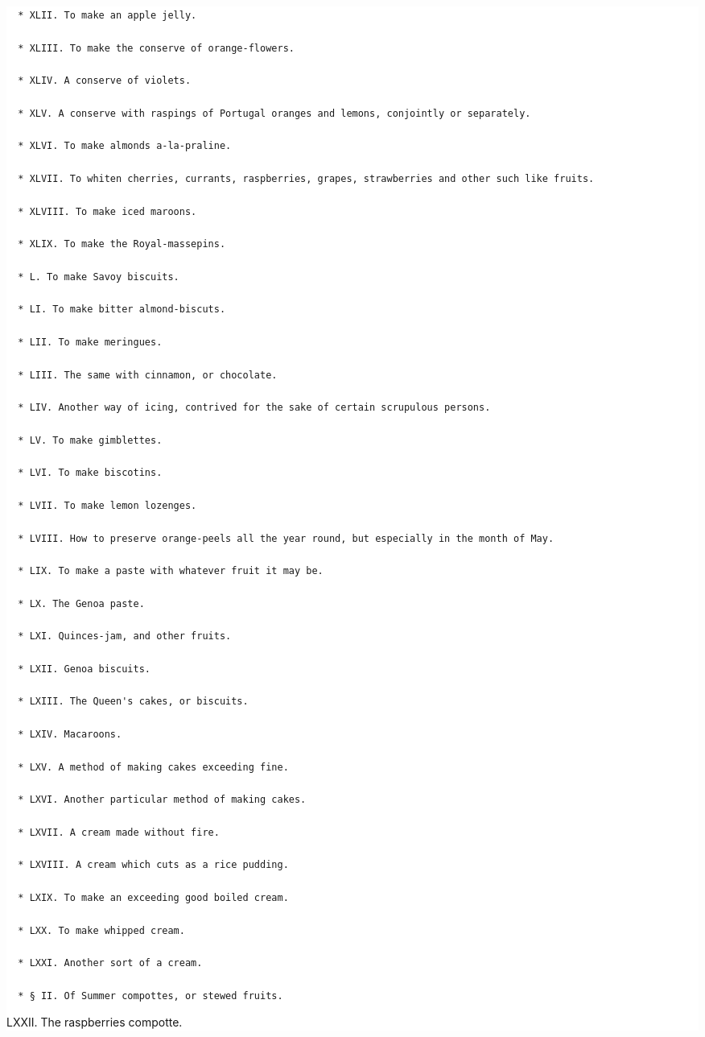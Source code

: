       * XLII. To make an apple jelly.

      * XLIII. To make the conserve of orange-flowers.

      * XLIV. A conserve of violets.

      * XLV. A conserve with raspings of Portugal oranges and lemons, conjointly or separately.

      * XLVI. To make almonds a-la-praline.

      * XLVII. To whiten cherries, currants, raspberries, grapes, strawberries and other such like fruits.

      * XLVIII. To make iced maroons.

      * XLIX. To make the Royal-massepins.

      * L. To make Savoy biscuits.

      * LI. To make bitter almond-biscuts.

      * LII. To make meringues.

      * LIII. The same with cinnamon, or chocolate.

      * LIV. Another way of icing, contrived for the sake of certain scrupulous persons.

      * LV. To make gimblettes.

      * LVI. To make biscotins.

      * LVII. To make lemon lozenges.

      * LVIII. How to preserve orange-peels all the year round, but especially in the month of May.

      * LIX. To make a paste with whatever fruit it may be.

      * LX. The Genoa paste.

      * LXI. Quinces-jam, and other fruits.

      * LXII. Genoa biscuits.

      * LXIII. The Queen's cakes, or biscuits.

      * LXIV. Macaroons.

      * LXV. A method of making cakes exceeding fine.

      * LXVI. Another particular method of making cakes.

      * LXVII. A cream made without fire.

      * LXVIII. A cream which cuts as a rice pudding.

      * LXIX. To make an exceeding good boiled cream.

      * LXX. To make whipped cream.

      * LXXI. Another sort of a cream.

      * § II. Of Summer compottes, or stewed fruits.

LXXII. The raspberries compotte.
